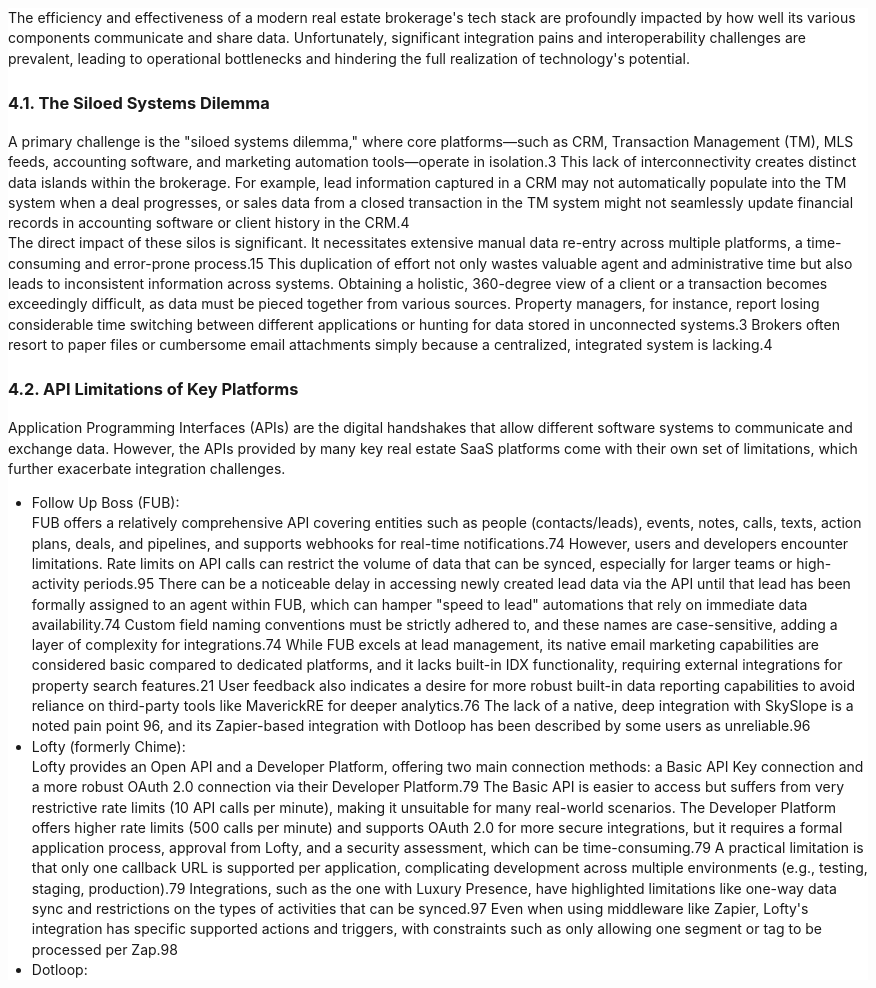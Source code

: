 The efficiency and effectiveness of a modern real estate brokerage's tech stack are profoundly impacted by how well its various components communicate and share data. Unfortunately, significant integration pains and interoperability challenges are prevalent, leading to operational bottlenecks and hindering the full realization of technology's potential.

### **4.1. The Siloed Systems Dilemma**

A primary challenge is the "siloed systems dilemma," where core platforms—such as CRM, Transaction Management (TM), MLS feeds, accounting software, and marketing automation tools—operate in isolation.3 This lack of interconnectivity creates distinct data islands within the brokerage. For example, lead information captured in a CRM may not automatically populate into the TM system when a deal progresses, or sales data from a closed transaction in the TM system might not seamlessly update financial records in accounting software or client history in the CRM.4  
The direct impact of these silos is significant. It necessitates extensive manual data re-entry across multiple platforms, a time-consuming and error-prone process.15 This duplication of effort not only wastes valuable agent and administrative time but also leads to inconsistent information across systems. Obtaining a holistic, 360-degree view of a client or a transaction becomes exceedingly difficult, as data must be pieced together from various sources. Property managers, for instance, report losing considerable time switching between different applications or hunting for data stored in unconnected systems.3 Brokers often resort to paper files or cumbersome email attachments simply because a centralized, integrated system is lacking.4

### **4.2. API Limitations of Key Platforms**

Application Programming Interfaces (APIs) are the digital handshakes that allow different software systems to communicate and exchange data. However, the APIs provided by many key real estate SaaS platforms come with their own set of limitations, which further exacerbate integration challenges.

* Follow Up Boss (FUB):  
  FUB offers a relatively comprehensive API covering entities such as people (contacts/leads), events, notes, calls, texts, action plans, deals, and pipelines, and supports webhooks for real-time notifications.74 However, users and developers encounter limitations. Rate limits on API calls can restrict the volume of data that can be synced, especially for larger teams or high-activity periods.95 There can be a noticeable delay in accessing newly created lead data via the API until that lead has been formally assigned to an agent within FUB, which can hamper "speed to lead" automations that rely on immediate data availability.74 Custom field naming conventions must be strictly adhered to, and these names are case-sensitive, adding a layer of complexity for integrations.74 While FUB excels at lead management, its native email marketing capabilities are considered basic compared to dedicated platforms, and it lacks built-in IDX functionality, requiring external integrations for property search features.21 User feedback also indicates a desire for more robust built-in data reporting capabilities to avoid reliance on third-party tools like MaverickRE for deeper analytics.76 The lack of a native, deep integration with SkySlope is a noted pain point 96, and its Zapier-based integration with Dotloop has been described by some users as unreliable.96  
* Lofty (formerly Chime):  
  Lofty provides an Open API and a Developer Platform, offering two main connection methods: a Basic API Key connection and a more robust OAuth 2.0 connection via their Developer Platform.79 The Basic API is easier to access but suffers from very restrictive rate limits (10 API calls per minute), making it unsuitable for many real-world scenarios. The Developer Platform offers higher rate limits (500 calls per minute) and supports OAuth 2.0 for more secure integrations, but it requires a formal application process, approval from Lofty, and a security assessment, which can be time-consuming.79 A practical limitation is that only one callback URL is supported per application, complicating development across multiple environments (e.g., testing, staging, production).79 Integrations, such as the one with Luxury Presence, have highlighted limitations like one-way data sync and restrictions on the types of activities that can be synced.97 Even when using middleware like Zapier, Lofty's integration has specific supported actions and triggers, with constraints such as only allowing one segment or tag to be processed per Zap.98  
* Dotloop:  